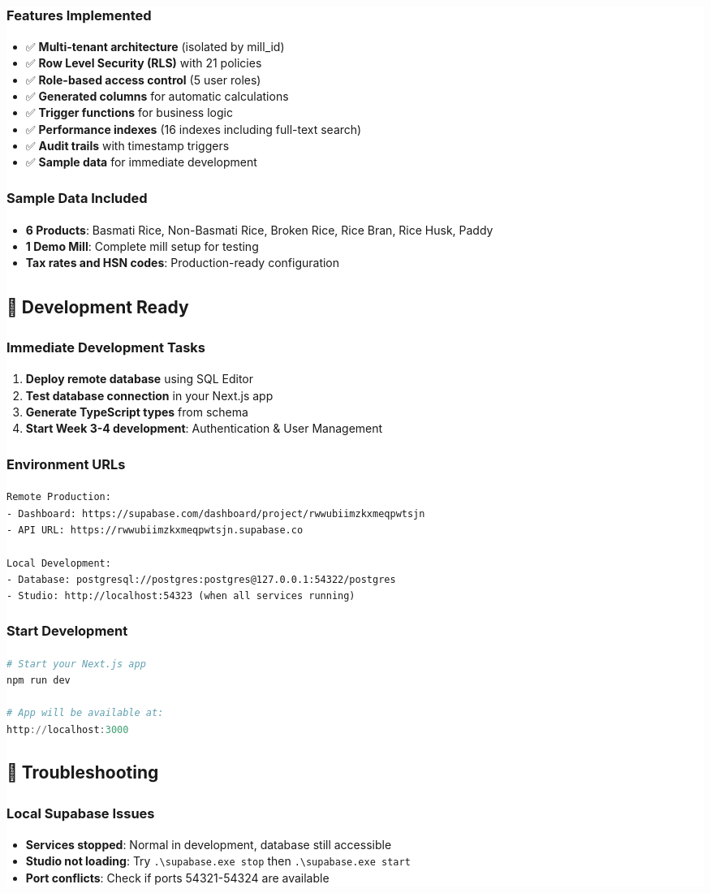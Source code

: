 ### **Features Implemented**
- ✅ **Multi-tenant architecture** (isolated by mill_id)
- ✅ **Row Level Security (RLS)** with 21 policies
- ✅ **Role-based access control** (5 user roles)
- ✅ **Generated columns** for automatic calculations
- ✅ **Trigger functions** for business logic
- ✅ **Performance indexes** (16 indexes including full-text search)
- ✅ **Audit trails** with timestamp triggers
- ✅ **Sample data** for immediate development

### **Sample Data Included**
- **6 Products**: Basmati Rice, Non-Basmati Rice, Broken Rice, Rice Bran, Rice Husk, Paddy
- **1 Demo Mill**: Complete mill setup for testing
- **Tax rates and HSN codes**: Production-ready configuration

## 🎯 Development Ready

### **Immediate Development Tasks**
1. **Deploy remote database** using SQL Editor
2. **Test database connection** in your Next.js app
3. **Generate TypeScript types** from schema
4. **Start Week 3-4 development**: Authentication & User Management

### **Environment URLs**
```
Remote Production:
- Dashboard: https://supabase.com/dashboard/project/rwwubiimzkxmeqpwtsjn
- API URL: https://rwwubiimzkxmeqpwtsjn.supabase.co

Local Development:
- Database: postgresql://postgres:postgres@127.0.0.1:54322/postgres
- Studio: http://localhost:54323 (when all services running)
```

### **Start Development**
```powershell
# Start your Next.js app
npm run dev

# App will be available at:
http://localhost:3000
```

## 🔧 Troubleshooting

### **Local Supabase Issues**
- **Services stopped**: Normal in development, database still accessible
- **Studio not loading**: Try `.\supabase.exe stop` then `.\supabase.exe start`
- **Port conflicts**: Check if ports 54321-54324 are available
